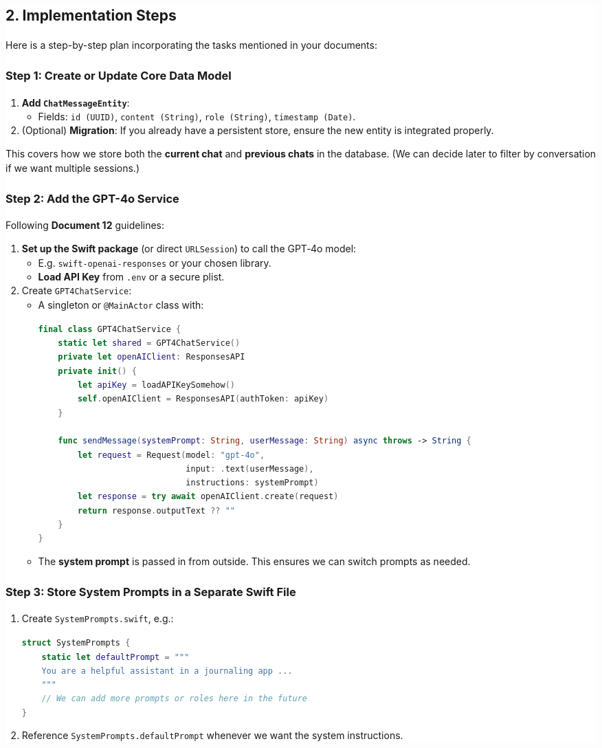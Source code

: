 
## 2. Implementation Steps

Here is a step-by-step plan incorporating the tasks mentioned in your documents:

### **Step 1: Create or Update Core Data Model**

1. **Add `ChatMessageEntity`**:  
   - Fields: `id (UUID)`, `content (String)`, `role (String)`, `timestamp (Date)`.
2. (Optional) **Migration**: If you already have a persistent store, ensure the new entity is integrated properly.

This covers how we store both the **current chat** and **previous chats** in the database. (We can decide later to filter by conversation if we want multiple sessions.)

### **Step 2: Add the GPT-4o Service**

Following **Document 12** guidelines:

1. **Set up the Swift package** (or direct `URLSession`) to call the GPT‑4o model:
   - E.g. `swift-openai-responses` or your chosen library.  
   - **Load API Key** from `.env` or a secure plist. 
2. Create `GPT4ChatService`:
   - A singleton or `@MainActor` class with:
     ```swift
     final class GPT4ChatService {
         static let shared = GPT4ChatService()
         private let openAIClient: ResponsesAPI
         private init() {
             let apiKey = loadAPIKeySomehow() 
             self.openAIClient = ResponsesAPI(authToken: apiKey)
         }

         func sendMessage(systemPrompt: String, userMessage: String) async throws -> String {
             let request = Request(model: "gpt-4o",
                                   input: .text(userMessage),
                                   instructions: systemPrompt)
             let response = try await openAIClient.create(request)
             return response.outputText ?? ""
         }
     }
     ```
   - The **system prompt** is passed in from outside. This ensures we can switch prompts as needed.

### **Step 3: Store System Prompts in a Separate Swift File**

1. Create `SystemPrompts.swift`, e.g.:
   ```swift
   struct SystemPrompts {
       static let defaultPrompt = """
       You are a helpful assistant in a journaling app ...
       """
       // We can add more prompts or roles here in the future
   }
   ```
2. Reference `SystemPrompts.defaultPrompt` whenever we want the system instructions.
